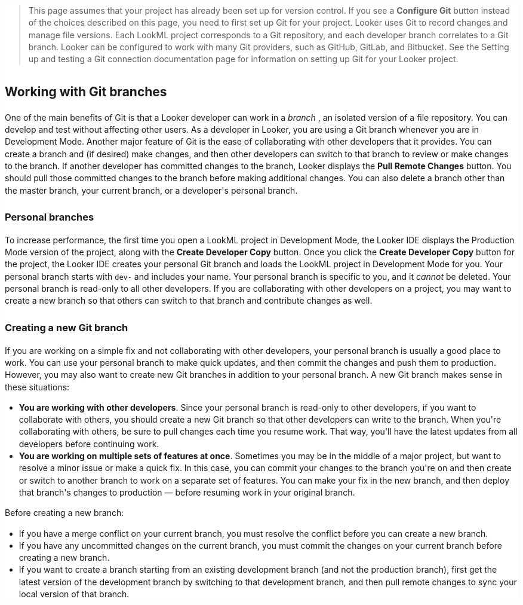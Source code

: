 
> This page assumes that your project has already been set up for version control. If you see a **Configure Git** button instead of the choices described on this page, you need to first set up Git for your project.
Looker uses Git to record changes and manage file versions. Each LookML project corresponds to a Git repository, and each developer branch correlates to a Git branch.
Looker can be configured to work with many Git providers, such as GitHub, GitLab, and Bitbucket. See the Setting up and testing a Git connection documentation page for information on setting up Git for your Looker project.
## Working with Git branches
One of the main benefits of Git is that a Looker developer can work in a _branch_ , an isolated version of a file repository. You can develop and test without affecting other users. As a developer in Looker, you are using a Git branch whenever you are in Development Mode.
Another major feature of Git is the ease of collaborating with other developers that it provides. You can create a branch and (if desired) make changes, and then other developers can switch to that branch to review or make changes to the branch. If another developer has committed changes to the branch, Looker displays the **Pull Remote Changes** button. You should pull those committed changes to the branch before making additional changes.
You can also delete a branch other than the master branch, your current branch, or a developer's personal branch.
### Personal branches
To increase performance, the first time you open a LookML project in Development Mode, the Looker IDE displays the Production Mode version of the project, along with the **Create Developer Copy** button. Once you click the **Create Developer Copy** button for the project, the Looker IDE creates your personal Git branch and loads the LookML project in Development Mode for you.
Your personal branch starts with `dev-` and includes your name.
Your personal branch is specific to you, and it _cannot_ be deleted. Your personal branch is read-only to all other developers. If you are collaborating with other developers on a project, you may want to create a new branch so that others can switch to that branch and contribute changes as well.
### Creating a new Git branch
If you are working on a simple fix and not collaborating with other developers, your personal branch is usually a good place to work. You can use your personal branch to make quick updates, and then commit the changes and push them to production.
However, you may also want to create new Git branches in addition to your personal branch. A new Git branch makes sense in these situations:
  * **You are working with other developers**. Since your personal branch is read-only to other developers, if you want to collaborate with others, you should create a new Git branch so that other developers can write to the branch. When you're collaborating with others, be sure to pull changes each time you resume work. That way, you'll have the latest updates from all developers before continuing work.
  * **You are working on multiple sets of features at once**. Sometimes you may be in the middle of a major project, but want to resolve a minor issue or make a quick fix. In this case, you can commit your changes to the branch you're on and then create or switch to another branch to work on a separate set of features. You can make your fix in the new branch, and then deploy that branch's changes to production — before resuming work in your original branch.


Before creating a new branch:
  * If you have a merge conflict on your current branch, you must resolve the conflict before you can create a new branch.
  * If you have any uncommitted changes on the current branch, you must commit the changes on your current branch before creating a new branch.
  * If you want to create a branch starting from an existing development branch (and not the production branch), first get the latest version of the development branch by switching to that development branch, and then pull remote changes to sync your local version of that branch.
